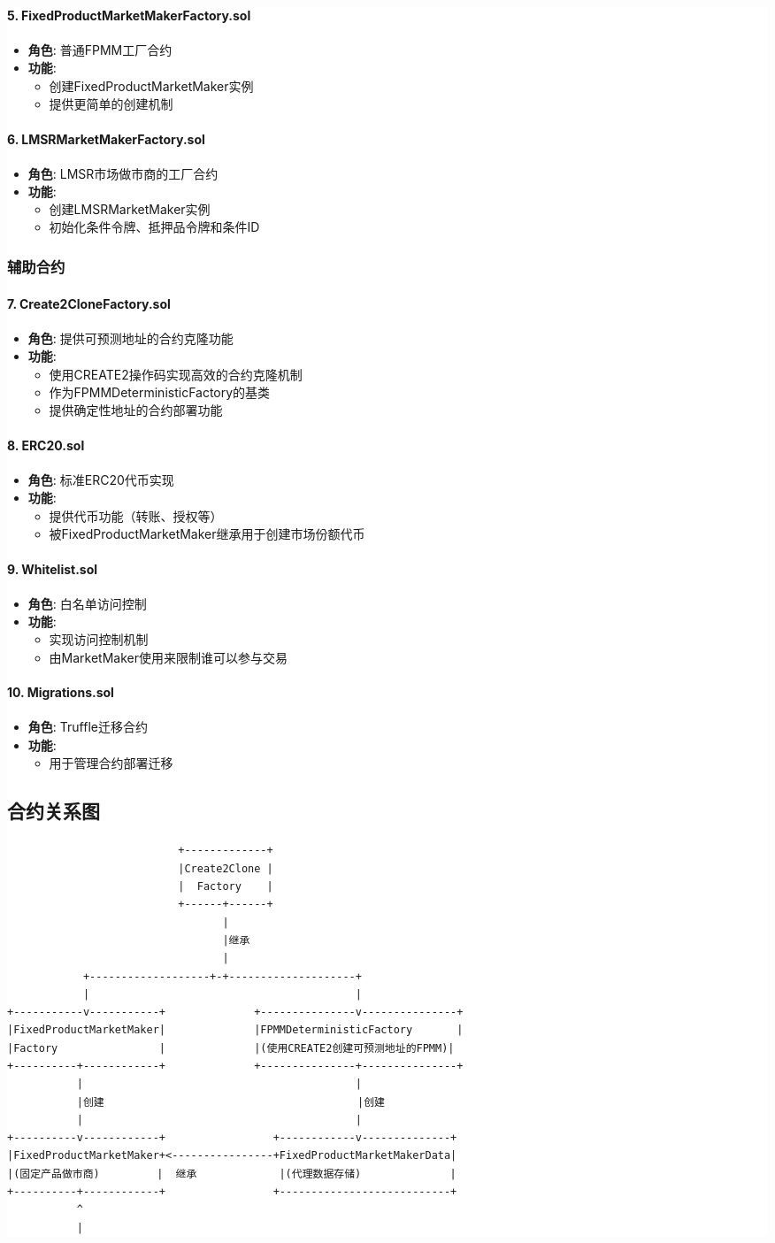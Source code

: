 #### 5. FixedProductMarketMakerFactory.sol
- **角色**: 普通FPMM工厂合约
- **功能**:
  - 创建FixedProductMarketMaker实例
  - 提供更简单的创建机制

#### 6. LMSRMarketMakerFactory.sol
- **角色**: LMSR市场做市商的工厂合约
- **功能**:
  - 创建LMSRMarketMaker实例
  - 初始化条件令牌、抵押品令牌和条件ID

### 辅助合约

#### 7. Create2CloneFactory.sol
- **角色**: 提供可预测地址的合约克隆功能
- **功能**:
  - 使用CREATE2操作码实现高效的合约克隆机制
  - 作为FPMMDeterministicFactory的基类
  - 提供确定性地址的合约部署功能

#### 8. ERC20.sol
- **角色**: 标准ERC20代币实现
- **功能**:
  - 提供代币功能（转账、授权等）
  - 被FixedProductMarketMaker继承用于创建市场份额代币

#### 9. Whitelist.sol
- **角色**: 白名单访问控制
- **功能**:
  - 实现访问控制机制
  - 由MarketMaker使用来限制谁可以参与交易

#### 10. Migrations.sol
- **角色**: Truffle迁移合约
- **功能**:
  - 用于管理合约部署迁移

## 合约关系图

```
                           +-------------+
                           |Create2Clone |
                           |  Factory    |
                           +------+------+
                                  |
                                  |继承
                                  |
            +-------------------+-+--------------------+
            |                                          |
+-----------v-----------+              +---------------v---------------+
|FixedProductMarketMaker|              |FPMMDeterministicFactory       |
|Factory                |              |(使用CREATE2创建可预测地址的FPMM)|
+----------+------------+              +---------------+---------------+
           |                                           |
           |创建                                        |创建
           |                                           |
+----------v------------+                 +------------v--------------+
|FixedProductMarketMaker+<----------------+FixedProductMarketMakerData|
|(固定产品做市商)         |  继承             |(代理数据存储)              |
+----------+------------+                 +---------------------------+
           ^
           |
```